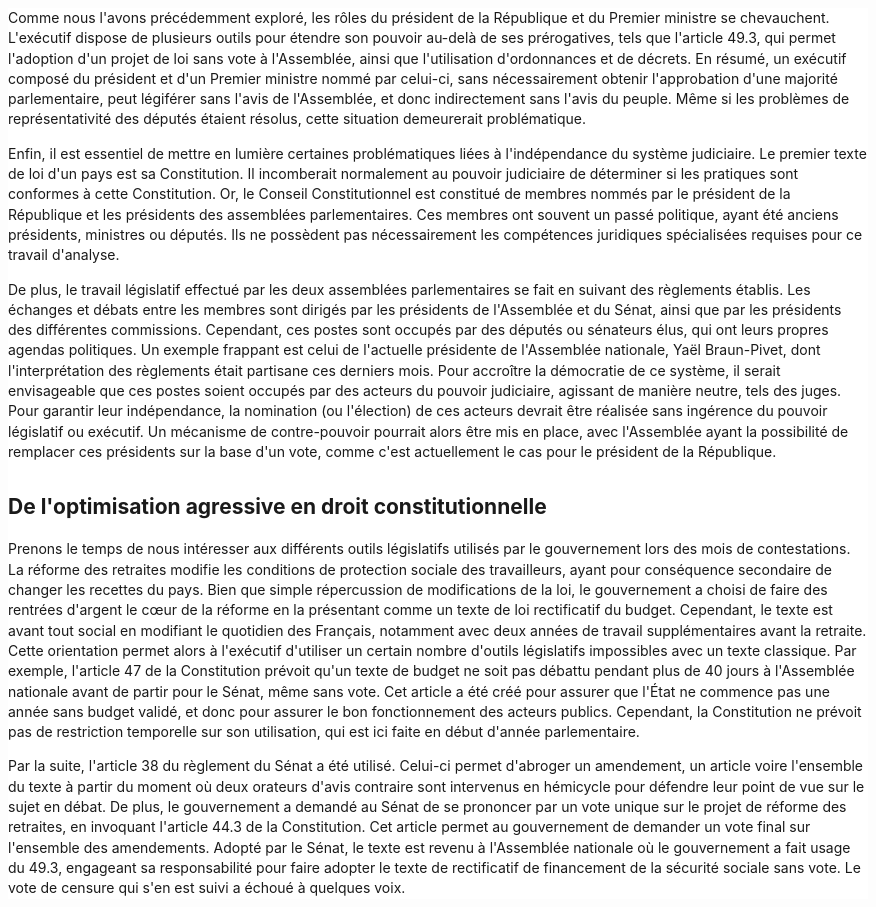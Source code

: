 Comme nous l'avons précédemment exploré, les rôles du président de la République et du Premier ministre se chevauchent. L'exécutif dispose de plusieurs outils pour étendre son pouvoir au-delà de ses prérogatives, tels que l'article 49.3, qui permet l'adoption d'un projet de loi sans vote à l'Assemblée, ainsi que l'utilisation d'ordonnances et de décrets. En résumé, un exécutif composé du président et d'un Premier ministre nommé par celui-ci, sans nécessairement obtenir l'approbation d'une majorité parlementaire, peut légiférer sans l'avis de l'Assemblée, et donc indirectement sans l'avis du peuple. Même si les problèmes de représentativité des députés étaient résolus, cette situation demeurerait problématique.

Enfin, il est essentiel de mettre en lumière certaines problématiques liées à l'indépendance du système judiciaire. Le premier texte de loi d'un pays est sa Constitution. Il incomberait normalement au pouvoir judiciaire de déterminer si les pratiques sont conformes à cette Constitution. Or, le Conseil Constitutionnel est constitué de membres nommés par le président de la République et les présidents des assemblées parlementaires. Ces membres ont souvent un passé politique, ayant été anciens présidents, ministres ou députés. Ils ne possèdent pas nécessairement les compétences juridiques spécialisées requises pour ce travail d'analyse.

De plus, le travail législatif effectué par les deux assemblées parlementaires se fait en suivant des règlements établis. Les échanges et débats entre les membres sont dirigés par les présidents de l'Assemblée et du Sénat, ainsi que par les présidents des différentes commissions. Cependant, ces postes sont occupés par des députés ou sénateurs élus, qui ont leurs propres agendas politiques. Un exemple frappant est celui de l'actuelle présidente de l'Assemblée nationale, Yaël Braun-Pivet, dont l'interprétation des règlements était partisane ces derniers mois. Pour accroître la démocratie de ce système, il serait envisageable que ces postes soient occupés par des acteurs du pouvoir judiciaire, agissant de manière neutre, tels des juges. Pour garantir leur indépendance, la nomination (ou l'élection) de ces acteurs devrait être réalisée sans ingérence du pouvoir législatif ou exécutif. Un mécanisme de contre-pouvoir pourrait alors être mis en place, avec l'Assemblée ayant la possibilité de remplacer ces présidents sur la base d'un vote, comme c'est actuellement le cas pour le président de la République.

## De l'optimisation agressive en droit constitutionnelle

Prenons le temps de nous intéresser aux différents outils législatifs utilisés par le gouvernement lors des mois de contestations. La réforme des retraites modifie les conditions de protection sociale des travailleurs, ayant pour conséquence secondaire de changer les recettes du pays. Bien que simple
répercussion de modifications de la loi, le gouvernement a choisi de faire des rentrées d'argent le cœur de la réforme en la présentant comme un texte de loi rectificatif du budget. Cependant, le texte est avant tout social en modifiant le quotidien des Français, notamment avec deux années de travail supplémentaires avant la retraite. Cette orientation permet alors à l'exécutif d'utiliser un certain nombre d'outils législatifs impossibles avec un texte classique. Par exemple, l'article 47 de la Constitution prévoit qu'un texte de budget ne soit pas débattu pendant plus de 40 jours à l'Assemblée nationale avant de partir pour le Sénat, même sans vote. Cet article a été créé pour assurer que l'État ne commence pas une année sans budget validé, et donc pour assurer le bon fonctionnement des acteurs publics. Cependant, la Constitution ne prévoit pas de restriction temporelle sur son utilisation, qui est ici faite en début d'année parlementaire.

Par la suite, l'article 38 du règlement du Sénat a été utilisé. Celui-ci permet d'abroger un amendement, un article voire l'ensemble du texte à partir du moment où deux orateurs d'avis contraire sont intervenus en hémicycle pour défendre leur point de vue sur le sujet en débat. De plus, le gouvernement a demandé au Sénat de se prononcer par un vote unique sur le projet de réforme des retraites, en invoquant l'article 44.3 de la Constitution. Cet article permet au gouvernement de demander un vote final sur l'ensemble des amendements. Adopté par le Sénat, le texte est revenu à l'Assemblée nationale où le gouvernement a fait usage du 49.3, engageant sa responsabilité pour faire adopter le texte de rectificatif de financement de la sécurité sociale sans vote. Le vote de censure qui s'en est suivi a échoué à quelques voix.
